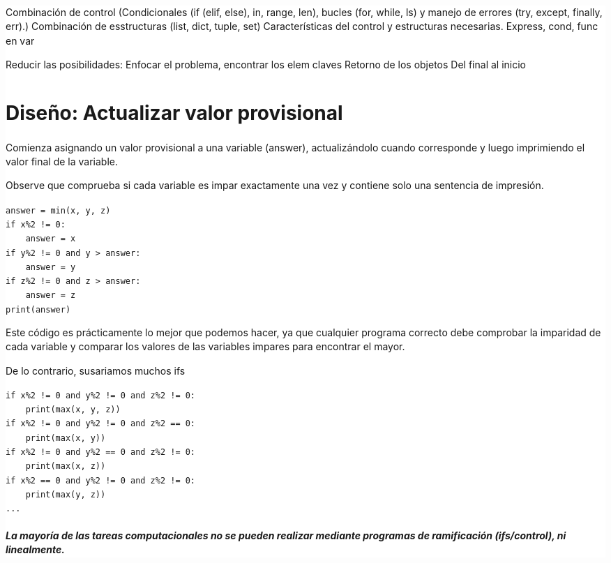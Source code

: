 Combinación de control (Condicionales (if (elif, else), in, range, len), bucles (for, while, ls) y manejo de errores (try, except, finally, err).)
Combinación de esstructuras (list, dict, tuple, set)
Características del control y estructuras necesarias. 
Express, cond, func en var

Reducir las posibilidades:
Enfocar el problema, encontrar los elem claves
Retorno de los objetos 
Del final al inicio



# Diseño: Actualizar valor provisional

Comienza asignando un valor provisional a una variable (answer), actualizándolo cuando corresponde y luego imprimiendo el valor final de la variable.
 
Observe que comprueba si cada variable es impar exactamente una vez y contiene solo una sentencia de impresión. 

```
answer = min(x, y, z)
if x%2 != 0:
	answer = x
if y%2 != 0 and y > answer:
	answer = y
if z%2 != 0 and z > answer:
	answer = z
print(answer)

```

Este código es prácticamente lo mejor que podemos hacer, ya que cualquier programa correcto debe comprobar la imparidad de cada variable y comparar los valores de las variables impares para encontrar el mayor.


De lo contrario, susariamos muchos ifs

```
if x%2 != 0 and y%2 != 0 and z%2 != 0:
	print(max(x, y, z))
if x%2 != 0 and y%2 != 0 and z%2 == 0:
	print(max(x, y))
if x%2 != 0 and y%2 == 0 and z%2 != 0:
	print(max(x, z))
if x%2 == 0 and y%2 != 0 and z%2 != 0:
	print(max(y, z))
...

```

##### La mayoría de las tareas computacionales no se pueden realizar mediante programas de ramificación (ifs/control), ni linealmente.
